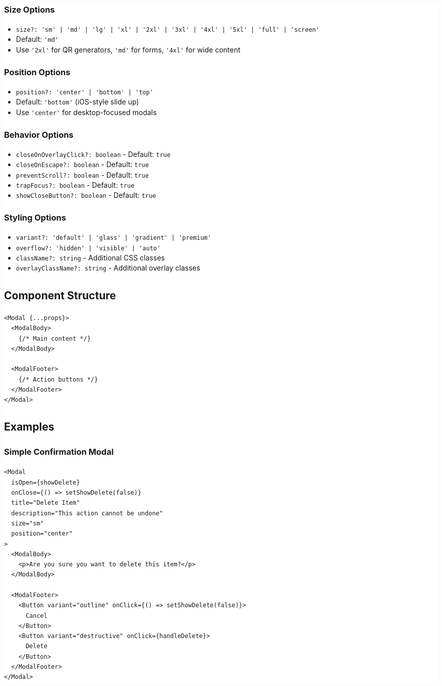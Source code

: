 ### Size Options
- `size?: 'sm' | 'md' | 'lg' | 'xl' | '2xl' | '3xl' | '4xl' | '5xl' | 'full' | 'screen'`
- Default: `'md'`
- Use `'2xl'` for QR generators, `'md'` for forms, `'4xl'` for wide content

### Position Options
- `position?: 'center' | 'bottom' | 'top'`
- Default: `'bottom'` (iOS-style slide up)
- Use `'center'` for desktop-focused modals

### Behavior Options
- `closeOnOverlayClick?: boolean` - Default: `true`
- `closeOnEscape?: boolean` - Default: `true`
- `preventScroll?: boolean` - Default: `true`
- `trapFocus?: boolean` - Default: `true`
- `showCloseButton?: boolean` - Default: `true`

### Styling Options
- `variant?: 'default' | 'glass' | 'gradient' | 'premium'`
- `overflow?: 'hidden' | 'visible' | 'auto'`
- `className?: string` - Additional CSS classes
- `overlayClassName?: string` - Additional overlay classes

## Component Structure

```tsx
<Modal {...props}>
  <ModalBody>
    {/* Main content */}
  </ModalBody>
  
  <ModalFooter>
    {/* Action buttons */}
  </ModalFooter>
</Modal>
```

## Examples

### Simple Confirmation Modal
```tsx
<Modal
  isOpen={showDelete}
  onClose={() => setShowDelete(false)}
  title="Delete Item"
  description="This action cannot be undone"
  size="sm"
  position="center"
>
  <ModalBody>
    <p>Are you sure you want to delete this item?</p>
  </ModalBody>
  
  <ModalFooter>
    <Button variant="outline" onClick={() => setShowDelete(false)}>
      Cancel
    </Button>
    <Button variant="destructive" onClick={handleDelete}>
      Delete
    </Button>
  </ModalFooter>
</Modal>
```